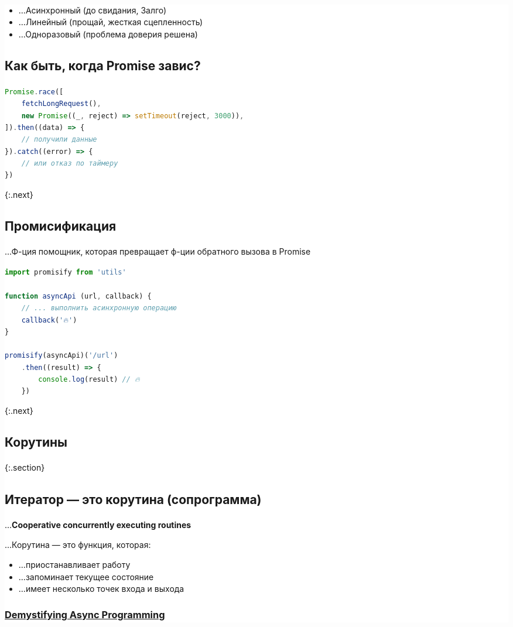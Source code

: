 - ...Асинхронный (до свидания, Залго)
- ...Линейный (прощай, жесткая сцепленность)
- ...Одноразовый (проблема доверия решена)

## Как быть, когда Promise завис?

```js
Promise.race([
    fetchLongRequest(),
    new Promise((_, reject) => setTimeout(reject, 3000)),
]).then((data) => {
    // получили данные
}).catch((error) => {
    // или отказ по таймеру
})
```
{:.next}


## Промисификация

...Ф-ция помощник, которая превращает ф-ции обратного вызова в Promise

```js
import promisify from 'utils'

function asyncApi (url, callback) {
    // ... выполнить асинхронную операцию
    callback('🔥')
}

promisify(asyncApi)('/url')
    .then((result) => {
        console.log(result) // 🔥
    })
```
{:.next}


## Корутины
{:.section}


## Итератор — это корутина (сопрограмма)

...**Cooperative concurrently executing routines**

...Корутина — это функция, которая:
- ...приостанавливает работу
- ...запоминает текущее состояние
- ...имеет несколько точек входа и выхода

### [Demystifying Async Programming](https://yunchi.dev/posts/demystifying-async/)

